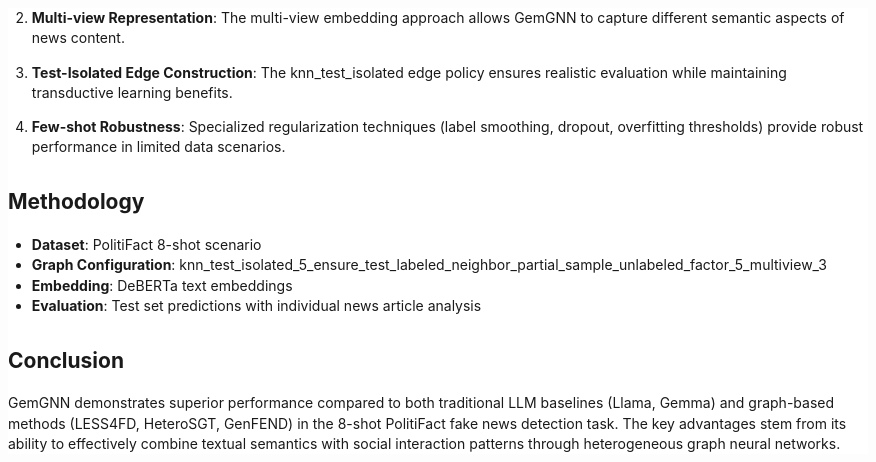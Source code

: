 2. **Multi-view Representation**: The multi-view embedding approach allows GemGNN to capture different semantic aspects of news content.

3. **Test-Isolated Edge Construction**: The knn_test_isolated edge policy ensures realistic evaluation while maintaining transductive learning benefits.

4. **Few-shot Robustness**: Specialized regularization techniques (label smoothing, dropout, overfitting thresholds) provide robust performance in limited data scenarios.

## Methodology

- **Dataset**: PolitiFact 8-shot scenario
- **Graph Configuration**: knn_test_isolated_5_ensure_test_labeled_neighbor_partial_sample_unlabeled_factor_5_multiview_3
- **Embedding**: DeBERTa text embeddings
- **Evaluation**: Test set predictions with individual news article analysis

## Conclusion

GemGNN demonstrates superior performance compared to both traditional LLM baselines (Llama, Gemma) and graph-based methods (LESS4FD, HeteroSGT, GenFEND) in the 8-shot PolitiFact fake news detection task. The key advantages stem from its ability to effectively combine textual semantics with social interaction patterns through heterogeneous graph neural networks.

